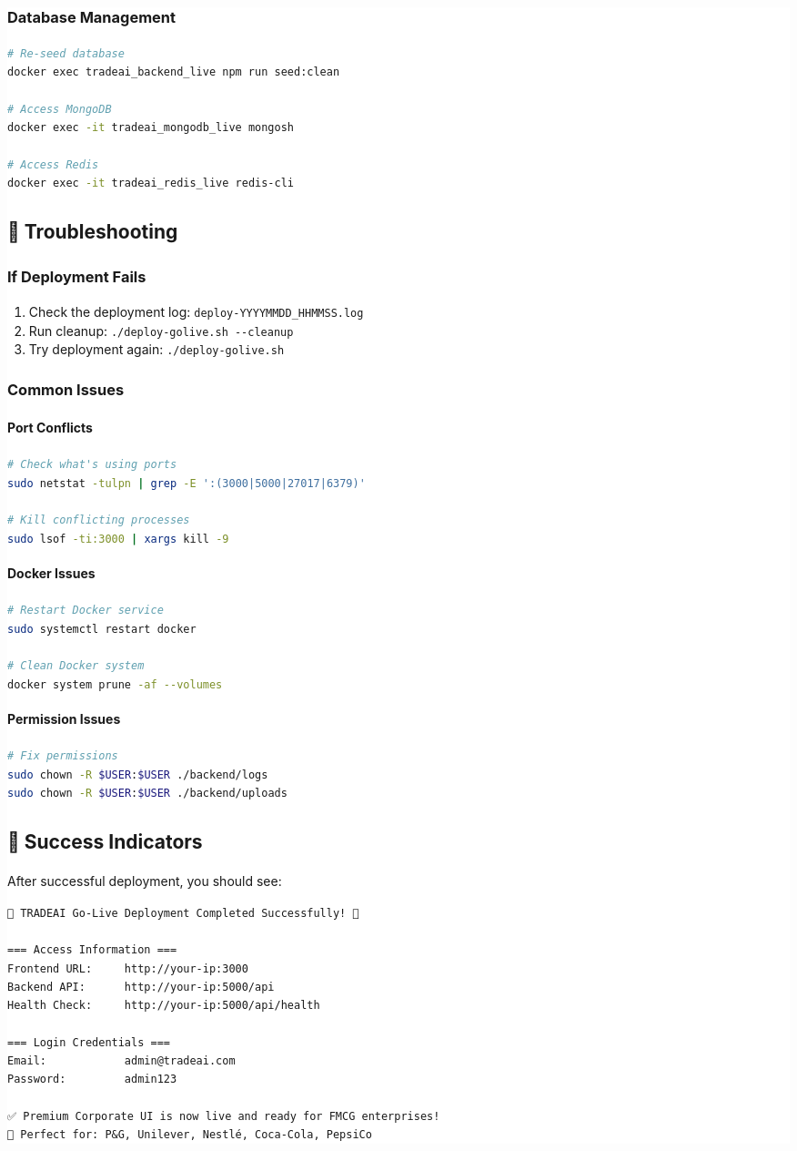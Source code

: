 ### **Database Management**
```bash
# Re-seed database
docker exec tradeai_backend_live npm run seed:clean

# Access MongoDB
docker exec -it tradeai_mongodb_live mongosh

# Access Redis
docker exec -it tradeai_redis_live redis-cli
```

## 🔧 **Troubleshooting**

### **If Deployment Fails**
1. Check the deployment log: `deploy-YYYYMMDD_HHMMSS.log`
2. Run cleanup: `./deploy-golive.sh --cleanup`
3. Try deployment again: `./deploy-golive.sh`

### **Common Issues**

#### **Port Conflicts**
```bash
# Check what's using ports
sudo netstat -tulpn | grep -E ':(3000|5000|27017|6379)'

# Kill conflicting processes
sudo lsof -ti:3000 | xargs kill -9
```

#### **Docker Issues**
```bash
# Restart Docker service
sudo systemctl restart docker

# Clean Docker system
docker system prune -af --volumes
```

#### **Permission Issues**
```bash
# Fix permissions
sudo chown -R $USER:$USER ./backend/logs
sudo chown -R $USER:$USER ./backend/uploads
```

## 🎉 **Success Indicators**

After successful deployment, you should see:

```
🎉 TRADEAI Go-Live Deployment Completed Successfully! 🎉

=== Access Information ===
Frontend URL:     http://your-ip:3000
Backend API:      http://your-ip:5000/api
Health Check:     http://your-ip:5000/api/health

=== Login Credentials ===
Email:            admin@tradeai.com
Password:         admin123

✅ Premium Corporate UI is now live and ready for FMCG enterprises!
🏢 Perfect for: P&G, Unilever, Nestlé, Coca-Cola, PepsiCo
```
